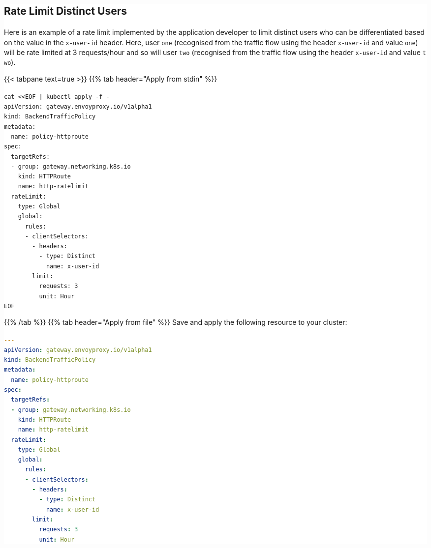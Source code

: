 ## Rate Limit Distinct Users 

Here is an example of a rate limit implemented by the application developer to limit distinct users who can be differentiated based on the 
value in the `x-user-id` header. Here, user `one` (recognised from the traffic flow using the header `x-user-id` and value `one`) will be rate limited at 3 requests/hour
and so will user `two` (recognised from the traffic flow using the header `x-user-id` and value `two`).

{{< tabpane text=true >}}
{{% tab header="Apply from stdin" %}}

```shell
cat <<EOF | kubectl apply -f -
apiVersion: gateway.envoyproxy.io/v1alpha1
kind: BackendTrafficPolicy 
metadata:
  name: policy-httproute
spec:
  targetRefs:
  - group: gateway.networking.k8s.io
    kind: HTTPRoute
    name: http-ratelimit
  rateLimit:
    type: Global
    global:
      rules:
      - clientSelectors:
        - headers:
          - type: Distinct
            name: x-user-id
        limit:
          requests: 3
          unit: Hour
EOF
```

{{% /tab %}}
{{% tab header="Apply from file" %}}
Save and apply the following resource to your cluster:

```yaml
---
apiVersion: gateway.envoyproxy.io/v1alpha1
kind: BackendTrafficPolicy 
metadata:
  name: policy-httproute
spec:
  targetRefs:
  - group: gateway.networking.k8s.io
    kind: HTTPRoute
    name: http-ratelimit
  rateLimit:
    type: Global
    global:
      rules:
      - clientSelectors:
        - headers:
          - type: Distinct
            name: x-user-id
        limit:
          requests: 3
          unit: Hour
```
